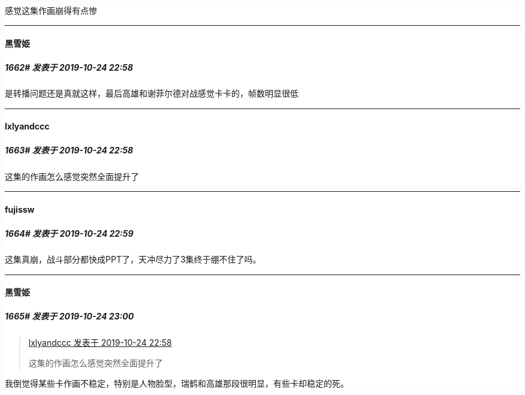 感觉这集作画崩得有点惨







-----

####  黑雪姫  
##### 1662#       发表于 2019-10-24 22:58




是转播问题还是真就这样，最后高雄和谢菲尔德对战感觉卡卡的，帧数明显很低







-----

####  lxlyandccc  
##### 1663#       发表于 2019-10-24 22:58




这集的作画怎么感觉突然全面提升了







-----

####  fujissw  
##### 1664#       发表于 2019-10-24 22:59




这集真崩，战斗部分都快成PPT了，天冲尽力了3集终于绷不住了吗。







-----

####  黑雪姫  
##### 1665#       发表于 2019-10-24 23:00



<blockquote><a href="httphttps://bbs.saraba1st.com/2b/forum.php?mod=redirect&amp;goto=findpost&amp;pid=45300472&amp;ptid=1755583" target="_blank">lxlyandccc 发表于 2019-10-24 22:58</a>

这集的作画怎么感觉突然全面提升了</blockquote>
我倒觉得某些卡作画不稳定，特别是人物脸型，瑞鹤和高雄那段很明显，有些卡却稳定的死。


